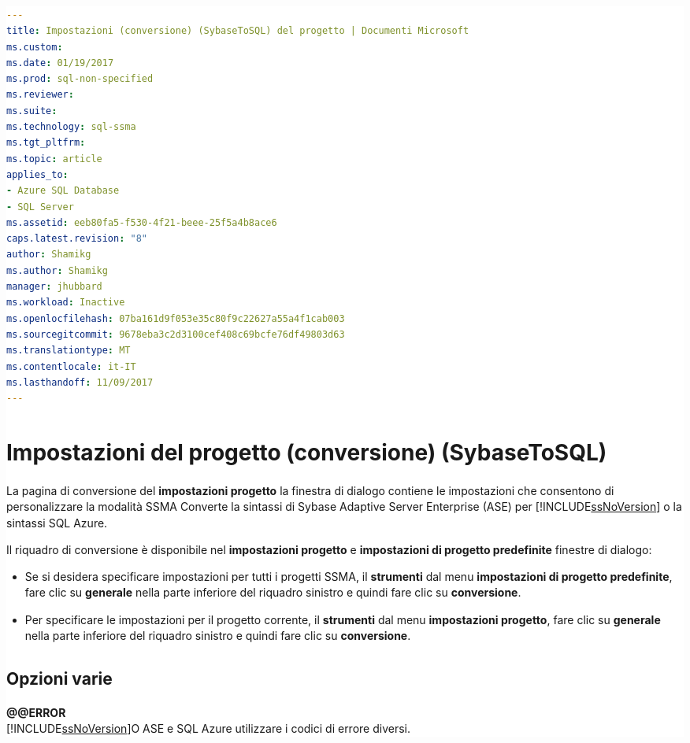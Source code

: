 ```yaml
---
title: Impostazioni (conversione) (SybaseToSQL) del progetto | Documenti Microsoft
ms.custom: 
ms.date: 01/19/2017
ms.prod: sql-non-specified
ms.reviewer: 
ms.suite: 
ms.technology: sql-ssma
ms.tgt_pltfrm: 
ms.topic: article
applies_to:
- Azure SQL Database
- SQL Server
ms.assetid: eeb80fa5-f530-4f21-beee-25f5a4b8ace6
caps.latest.revision: "8"
author: Shamikg
ms.author: Shamikg
manager: jhubbard
ms.workload: Inactive
ms.openlocfilehash: 07ba161d9f053e35c80f9c22627a55a4f1cab003
ms.sourcegitcommit: 9678eba3c2d3100cef408c69bcfe76df49803d63
ms.translationtype: MT
ms.contentlocale: it-IT
ms.lasthandoff: 11/09/2017
---
```

# <a name="project-settings-conversion-sybasetosql"></a>Impostazioni del progetto (conversione) (SybaseToSQL)
La pagina di conversione del **impostazioni progetto** la finestra di dialogo contiene le impostazioni che consentono di personalizzare la modalità SSMA Converte la sintassi di Sybase Adaptive Server Enterprise (ASE) per [!INCLUDE[ssNoVersion](../../includes/ssnoversion_md.md)] o la sintassi SQL Azure.  
  
Il riquadro di conversione è disponibile nel **impostazioni progetto** e **impostazioni di progetto predefinite** finestre di dialogo:  
  
-   Se si desidera specificare impostazioni per tutti i progetti SSMA, il **strumenti** dal menu **impostazioni di progetto predefinite**, fare clic su **generale** nella parte inferiore del riquadro sinistro e quindi fare clic su **conversione**.  
  
-   Per specificare le impostazioni per il progetto corrente, il **strumenti** dal menu **impostazioni progetto**, fare clic su **generale** nella parte inferiore del riquadro sinistro e quindi fare clic su **conversione**.  
  
## <a name="miscellaneous-options"></a>Opzioni varie  
**@@ERROR**  
[!INCLUDE[ssNoVersion](../../includes/ssnoversion_md.md)]O ASE e SQL Azure utilizzare i codici di errore diversi.  
  